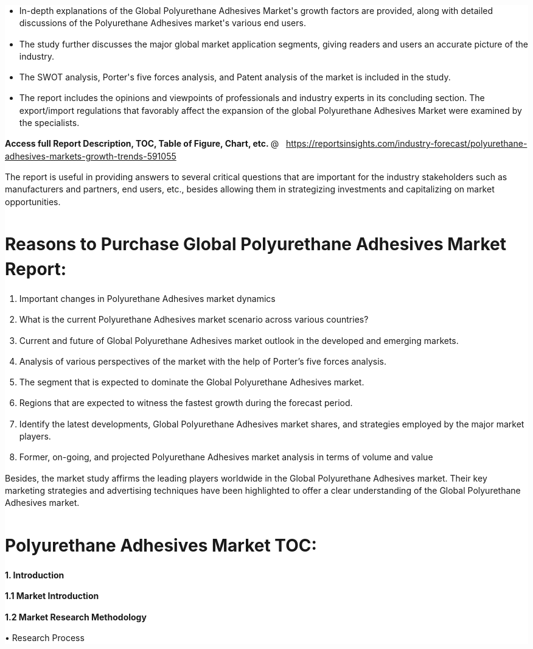 - In-depth explanations of the Global Polyurethane Adhesives Market's growth factors are provided, along with detailed discussions of the Polyurethane Adhesives market's various end users.

- The study further discusses the major global market application segments, giving readers and users an accurate picture of the industry.

- The SWOT analysis, Porter's five forces analysis, and Patent analysis of the market is included in the study.

- The report includes the opinions and viewpoints of professionals and industry experts in its concluding section. The export/import regulations that favorably affect the expansion of the global Polyurethane Adhesives Market were examined by the specialists.

<strong>Access full Report Description, TOC, Table of Figure, Chart, etc. </strong>@   <a href=https://reportsinsights.com/industry-forecast/polyurethane-adhesives-markets-growth-trends-591055 style=color:#0000ff;>https://reportsinsights.com/industry-forecast/polyurethane-adhesives-markets-growth-trends-591055</a>

The report is useful in providing answers to several critical questions that are important for the industry stakeholders such as manufacturers and partners, end users, etc., besides allowing them in strategizing investments and capitalizing on market opportunities.

# <strong>Reasons to Purchase Global Polyurethane Adhesives Market Report:</strong>

1. Important changes in Polyurethane Adhesives market dynamics

2. What is the current Polyurethane Adhesives market scenario across various countries?

3. Current and future of Global Polyurethane Adhesives market outlook in the developed and emerging markets.

4. Analysis of various perspectives of the market with the help of Porter’s five forces analysis.

5. The segment that is expected to dominate the Global Polyurethane Adhesives market.

6. Regions that are expected to witness the fastest growth during the forecast period.

7. Identify the latest developments, Global Polyurethane Adhesives market shares, and strategies employed by the major market players.

8. Former, on-going, and projected Polyurethane Adhesives market analysis in terms of volume and value

Besides, the market study affirms the leading players worldwide in the Global Polyurethane Adhesives market. Their key marketing strategies and advertising techniques have been highlighted to offer a clear understanding of the Global Polyurethane Adhesives market.

# <strong>Polyurethane Adhesives Market TOC:</strong>

<strong>1. Introduction</strong>

<strong>1.1 Market Introduction</strong>

<strong>1.2 Market Research Methodology</strong>

• Research Process
